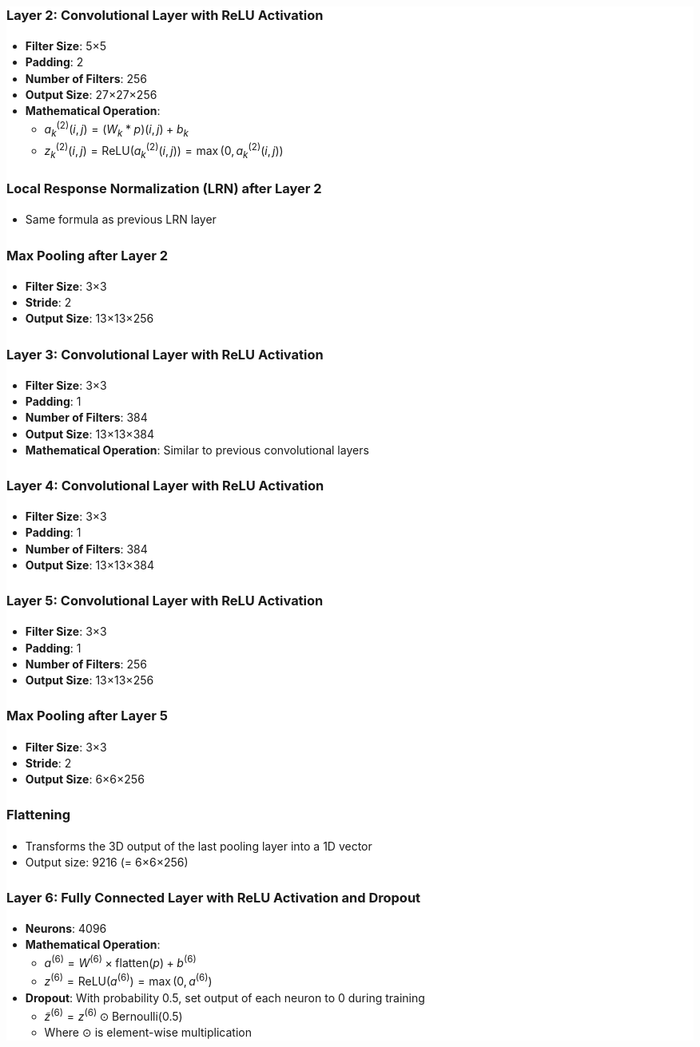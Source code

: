 ### Layer 2: Convolutional Layer with ReLU Activation
- **Filter Size**: 5×5
- **Padding**: 2
- **Number of Filters**: 256
- **Output Size**: 27×27×256
- **Mathematical Operation**: 
  - $a_k^{(2)}(i,j) = (W_k * p)(i,j) + b_k$
  - $z_k^{(2)}(i,j) = \text{ReLU}(a_k^{(2)}(i,j)) = \max(0, a_k^{(2)}(i,j))$

### Local Response Normalization (LRN) after Layer 2
- Same formula as previous LRN layer

### Max Pooling after Layer 2
- **Filter Size**: 3×3
- **Stride**: 2
- **Output Size**: 13×13×256

### Layer 3: Convolutional Layer with ReLU Activation
- **Filter Size**: 3×3
- **Padding**: 1
- **Number of Filters**: 384
- **Output Size**: 13×13×384
- **Mathematical Operation**: Similar to previous convolutional layers

### Layer 4: Convolutional Layer with ReLU Activation
- **Filter Size**: 3×3
- **Padding**: 1
- **Number of Filters**: 384
- **Output Size**: 13×13×384

### Layer 5: Convolutional Layer with ReLU Activation
- **Filter Size**: 3×3
- **Padding**: 1
- **Number of Filters**: 256
- **Output Size**: 13×13×256

### Max Pooling after Layer 5
- **Filter Size**: 3×3
- **Stride**: 2
- **Output Size**: 6×6×256

### Flattening
- Transforms the 3D output of the last pooling layer into a 1D vector
- Output size: 9216 (= 6×6×256)

### Layer 6: Fully Connected Layer with ReLU Activation and Dropout
- **Neurons**: 4096
- **Mathematical Operation**:
  - $a^{(6)} = W^{(6)} \times \text{flatten}(p) + b^{(6)}$
  - $z^{(6)} = \text{ReLU}(a^{(6)}) = \max(0, a^{(6)})$
- **Dropout**: With probability 0.5, set output of each neuron to 0 during training
  - $\tilde{z}^{(6)} = z^{(6)} \odot \text{Bernoulli}(0.5)$
  - Where $\odot$ is element-wise multiplication
